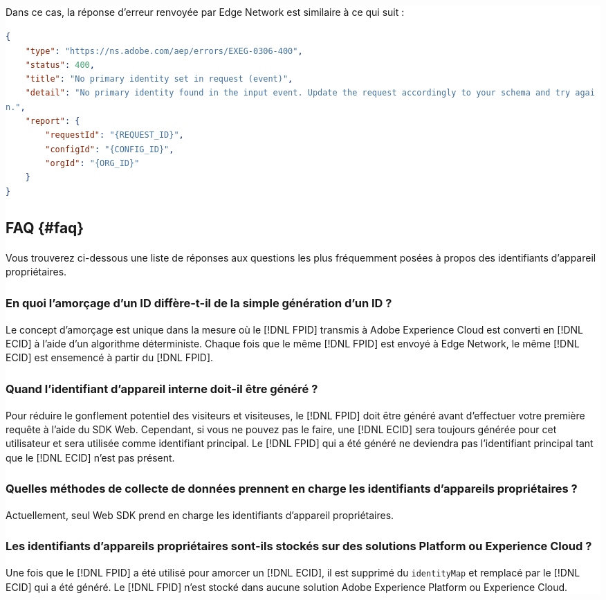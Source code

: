 Dans ce cas, la réponse d’erreur renvoyée par Edge Network est similaire à ce qui suit :

```json
{
    "type": "https://ns.adobe.com/aep/errors/EXEG-0306-400",
    "status": 400,
    "title": "No primary identity set in request (event)",
    "detail": "No primary identity found in the input event. Update the request accordingly to your schema and try again.",
    "report": {
        "requestId": "{REQUEST_ID}",
        "configId": "{CONFIG_ID}",
        "orgId": "{ORG_ID}"
    }
}
```

## FAQ {#faq}

Vous trouverez ci-dessous une liste de réponses aux questions les plus fréquemment posées à propos des identifiants d’appareil propriétaires.

### En quoi l’amorçage d’un ID diffère-t-il de la simple génération d’un ID ?

Le concept d’amorçage est unique dans la mesure où le [!DNL FPID] transmis à Adobe Experience Cloud est converti en [!DNL ECID] à l’aide d’un algorithme déterministe. Chaque fois que le même [!DNL FPID] est envoyé à Edge Network, le même [!DNL ECID] est ensemencé à partir du [!DNL FPID].

### Quand l’identifiant d’appareil interne doit-il être généré ?

Pour réduire le gonflement potentiel des visiteurs et visiteuses, le [!DNL FPID] doit être généré avant d’effectuer votre première requête à l’aide du SDK Web. Cependant, si vous ne pouvez pas le faire, une [!DNL ECID] sera toujours générée pour cet utilisateur et sera utilisée comme identifiant principal. Le [!DNL FPID] qui a été généré ne deviendra pas l’identifiant principal tant que le [!DNL ECID] n’est pas présent.

### Quelles méthodes de collecte de données prennent en charge les identifiants d’appareils propriétaires ?

Actuellement, seul Web SDK prend en charge les identifiants d’appareil propriétaires.

### Les identifiants d’appareils propriétaires sont-ils stockés sur des solutions Platform ou Experience Cloud ?

Une fois que le [!DNL FPID] a été utilisé pour amorcer un [!DNL ECID], il est supprimé du `identityMap` et remplacé par le [!DNL ECID] qui a été généré. Le [!DNL FPID] n’est stocké dans aucune solution Adobe Experience Platform ou Experience Cloud.
